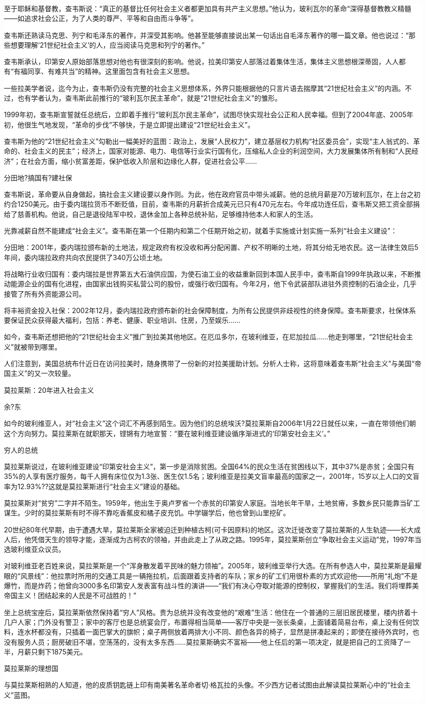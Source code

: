 至于耶稣和基督教，查韦斯说：“真正的基督比任何社会主义者都更加具有共产主义思想。”他认为，玻利瓦尔的革命“深得基督教教义精髓――如追求社会公正，为了人类的尊严、平等和自由而斗争等”。

查韦斯还熟读马克思、列宁和毛泽东的著作，并深受其影响。他甚至能够直接说出某一句话出自毛泽东著作的哪一篇文章。他也说过：“那些想要理解‘21世纪社会主义’的人，应当阅读马克思和列宁的著作。”

查韦斯承认，印第安人原始部落思想对他也有很深刻的影响。他说，拉美印第安人部落过着集体生活，集体主义思想根深蒂固，人人都有“有福同享、有难共当”的精神。这里面包含有社会主义思想。

一些拉美学者说，迄今为止，查韦斯仍没有完整的社会主义思想体系，外界只能根据他的只言片语去揣摩其“21世纪社会主义”的内涵。不过，也有学者认为，查韦斯此前推行的“玻利瓦尔民主革命”，就是“21世纪社会主义”的雏形。

1999年初，查韦斯宣誓就任总统后，立即着手推行“玻利瓦尔民主革命”，试图尽快实现社会公正和人民幸福。但到了2004年底、2005年初，他很生气地发现，“革命的步伐”不够快，于是立即提出建设“21世纪社会主义”。

查韦斯为他的“21世纪社会主义”勾勒出一幅美好的蓝图：政治上，发展“人民权力”，建立基层权力机构“社区委员会”，实现“主人翁式的、革命的、社会主义的民主”；经济上，国家对能源、电力、电信等行业实行国有化，压缩私人企业的利润空间，大力发展集体所有制和“人民经济”；在社会方面，缩小贫富差距，保护低收入阶层和边缘化人群，促进社会公平……

分田地?搞国有?建社保

查韦斯说，革命要从自身做起，搞社会主义建设要以身作则。为此，他在政府官员中带头减薪。他的总统月薪是70万玻利瓦尔，在上台之初约合1250美元。由于委内瑞拉货币不断贬值，目前，查韦斯的月薪折合成美元已只有470元左右。今年成功连任后，查韦斯又把工资全部捐给了慈善机构。他说，自己是退役陆军中校，退休金加上各种总统补贴，足够维持他本人和家人的生活。

光靠减薪自然不能建成“社会主义”。查韦斯在第一个任期内和第二个任期开始之初，就着手实施或计划实施一系列“社会主义建设”：

分田地：2001年，委内瑞拉颁布新的土地法，规定政府有权没收和再分配闲置、产权不明晰的土地，将其分给无地农民。这一法律生效后5年间，委内瑞拉政府共向农民提供了340万公顷土地。

将战略行业收归国有：委内瑞拉是世界第五大石油供应国，为使石油工业的收益重新回到本国人民手中，查韦斯自1999年执政以来，不断推动能源企业的国有化进程，由国家出钱购买私营公司的股份，或强行收归国有。今年2月，他下令武装部队进驻外资控制的石油企业，几乎接管了所有外资能源公司。

将丰裕资金投入社保：2002年12月，委内瑞拉政府颁布新的社会保障制度，为所有公民提供非歧视性的终身保障。查韦斯要求，社保体系要保证民众获得最大福利，包括：养老、健康、职业培训、住房，乃至娱乐……

如今，查韦斯还想把他的“21世纪社会主义”推广到拉美其他地区。在厄瓜多尔，在玻利维亚，在尼加拉瓜……他走到哪里，“21世纪社会主义”就被带到哪里。

人们注意到，美国总统布什近日在访问拉美时，随身携带了一份新的对拉美援助计划。分析人士称，这将意味着查韦斯“社会主义”与美国“帝国主义”的又一次较量。

莫拉莱斯：20年进入社会主义

余?东

如今的玻利维亚人，对“社会主义”这个词汇不再感到陌生。因为他们的总统埃沃?莫拉莱斯自2006年1月22日就任以来，一直在带领他们朝这个方向努力。莫拉莱斯在就职那天，铿锵有力地宣誓：“要在玻利维亚建设循序渐进式的‘印第安社会主义’。”

穷人的总统

莫拉莱斯说过，在玻利维亚建设“印第安社会主义”，第一步是消除贫困。全国64%的民众生活在贫困线以下，其中37%是赤贫；全国只有35%的人享有医疗服务，每千人拥有床位仅为1.3张、医生仅1.5名；玻利维亚是拉美文盲率最高的国家之一，2001年，15岁以上人口的文盲率为12.93%??这就是莫拉莱斯进行“社会主义”建设的基础。

莫拉莱斯对“贫穷”二字并不陌生。1959年，他出生于奥卢罗省一个赤贫的印第安人家庭。当地长年干旱，土地贫瘠，多数乡民只能靠当矿工谋生。少时的莫拉莱斯有时不得不靠吃香蕉皮和橘子皮充饥。中学辍学后，他也曾到山里挖矿。

20世纪80年代早期，由于遭遇大旱，莫拉莱斯全家被迫迁到种植古柯(可卡因原料)的地区。这次迁徙改变了莫拉莱斯的人生轨迹――长大成人后，他凭借天生的领导才能，逐渐成为古柯农的领袖，并由此走上了从政之路。1995年，莫拉莱斯创立“争取社会主义运动”党，1997年当选玻利维亚众议员。

对玻利维亚老百姓来说，莫拉莱斯是一个“浑身散发着平民味的魅力领袖”。2005年，玻利维亚举行大选。在所有参选人中，莫拉莱斯是最耀眼的“风景线”：他拉票时所用的交通工具是一辆拖拉机，后面跟着支持者的车队；家乡的矿工们用很朴素的方式欢迎他――所用“礼炮”不是爆竹，而是炸药；他曾向3000多名印第安人发表富有战斗性的演讲――“我们有决心夺取对能源的控制权，掌握我们的生活。我们将埋葬美帝国主义！团结起来的人民是不可战胜的！”

坐上总统宝座后，莫拉莱斯依然保持着“穷人”风格。贵为总统并没有改变他的“艰难”生活：他住在一个普通的三层旧居民楼里，楼内挤着十几户人家；门外没有警卫；家中的客厅也是总统宴会厅，布置得相当简单――客厅中央是一张长条桌，上面铺着简易台布，桌上没有任何饮料，连水杯都没有，只插着一面巴掌大的旗帜；桌子两侧放着两排大小不同、颜色各异的椅子，显然是拼凑起来的；即使在接待外宾时，也没有服务人员；厨房破旧不堪，空荡荡的，没有太多东西……莫拉莱斯确实不富裕――他上任后的第一项决定，就是把自己的工资降了一半，月薪只剩下1875美元。

莫拉莱斯的理想国

与莫拉莱斯相熟的人知道，他的皮质钥匙链上印有南美著名革命者切·格瓦拉的头像。不少西方记者试图由此解读莫拉莱斯心中的“社会主义”蓝图。
